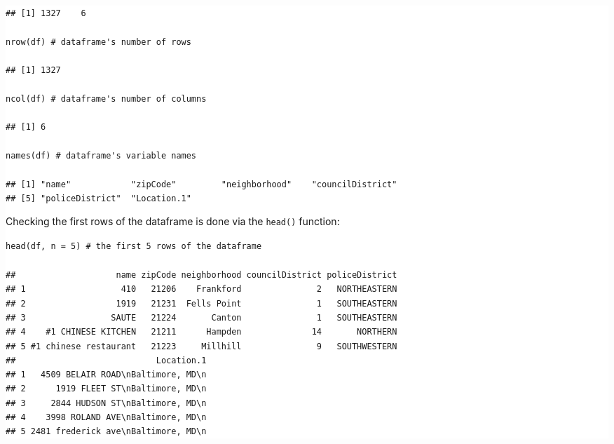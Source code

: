     ## [1] 1327    6

    nrow(df) # dataframe's number of rows

    ## [1] 1327

    ncol(df) # dataframe's number of columns

    ## [1] 6

    names(df) # dataframe's variable names

    ## [1] "name"            "zipCode"         "neighborhood"    "councilDistrict"
    ## [5] "policeDistrict"  "Location.1"

Checking the first rows of the dataframe is done via the `head()`
function:

    head(df, n = 5) # the first 5 rows of the dataframe

    ##                    name zipCode neighborhood councilDistrict policeDistrict
    ## 1                   410   21206    Frankford               2   NORTHEASTERN
    ## 2                  1919   21231  Fells Point               1   SOUTHEASTERN
    ## 3                 SAUTE   21224       Canton               1   SOUTHEASTERN
    ## 4    #1 CHINESE KITCHEN   21211      Hampden              14       NORTHERN
    ## 5 #1 chinese restaurant   21223     Millhill               9   SOUTHWESTERN
    ##                            Location.1
    ## 1   4509 BELAIR ROAD\nBaltimore, MD\n
    ## 2      1919 FLEET ST\nBaltimore, MD\n
    ## 3     2844 HUDSON ST\nBaltimore, MD\n
    ## 4    3998 ROLAND AVE\nBaltimore, MD\n
    ## 5 2481 frederick ave\nBaltimore, MD\n
